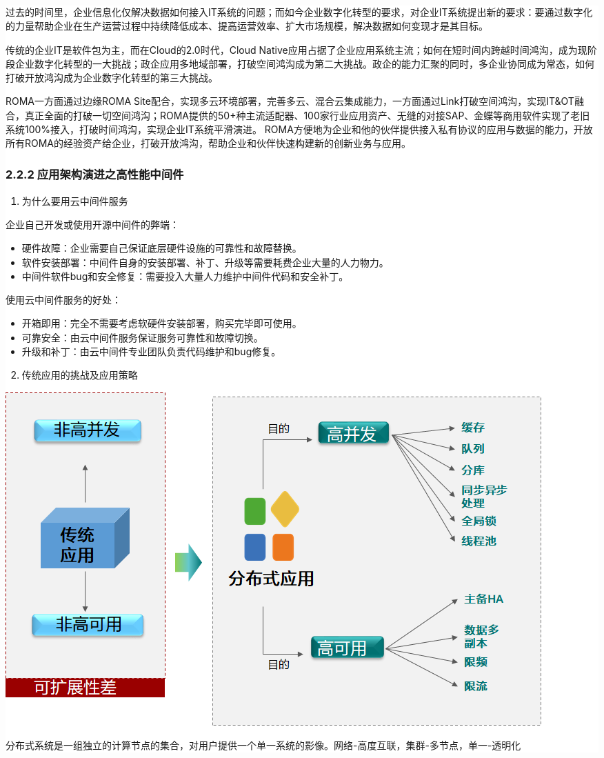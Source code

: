 过去的时间里，企业信息化仅解决数据如何接入IT系统的问题；而如今企业数字化转型的要求，对企业IT系统提出新的要求：要通过数字化的力量帮助企业在生产运营过程中持续降低成本、提高运营效率、扩大市场规模，解决数据如何变现才是其目标。

传统的企业IT是软件包为主，而在Cloud的2.0时代，Cloud Native应用占据了企业应用系统主流；如何在短时间内跨越时间鸿沟，成为现阶段企业数字化转型的一大挑战；政企应用多地域部署，打破空间鸿沟成为第二大挑战。政企的能力汇聚的同时，多企业协同成为常态，如何打破开放鸿沟成为企业数字化转型的第三大挑战。

ROMA一方面通过边缘ROMA Site配合，实现多云环境部署，完善多云、混合云集成能力，一方面通过Link打破空间鸿沟，实现IT&OT融合，真正全面的打破一切空间鸿沟；ROMA提供的50+种主流适配器、100家行业应用资产、无缝的对接SAP、金蝶等商用软件实现了老旧系统100%接入，打破时间鸿沟，实现企业IT系统平滑演进。 ROMA方便地为企业和他的伙伴提供接入私有协议的应用与数据的能力，开放所有ROMA的经验资产给企业，打破开放鸿沟，帮助企业和伙伴快速构建新的创新业务与应用。

### 2.2.2 应用架构演进之高性能中间件

1. 为什么要用云中间件服务

企业自己开发或使用开源中间件的弊端：
- 硬件故障：企业需要自己保证底层硬件设施的可靠性和故障替换。
- 软件安装部署：中间件自身的安装部署、补丁、升级等需要耗费企业大量的人力物力。
- 中间件软件bug和安全修复：需要投入大量人力维护中间件代码和安全补丁。

使用云中间件服务的好处：
- 开箱即用：完全不需要考虑软硬件安装部署，购买完毕即可使用。
- 可靠安全：由云中间件服务保证服务可靠性和故障切换。
- 升级和补丁：由云中间件专业团队负责代码维护和bug修复。

2. 传统应用的挑战及应用策略

![应用上云](image3/hcip-cloud-solutin-312.png)

分布式系统是一组独立的计算节点的集合，对用户提供一个单一系统的影像。网络-高度互联，集群-多节点，单一-透明化
